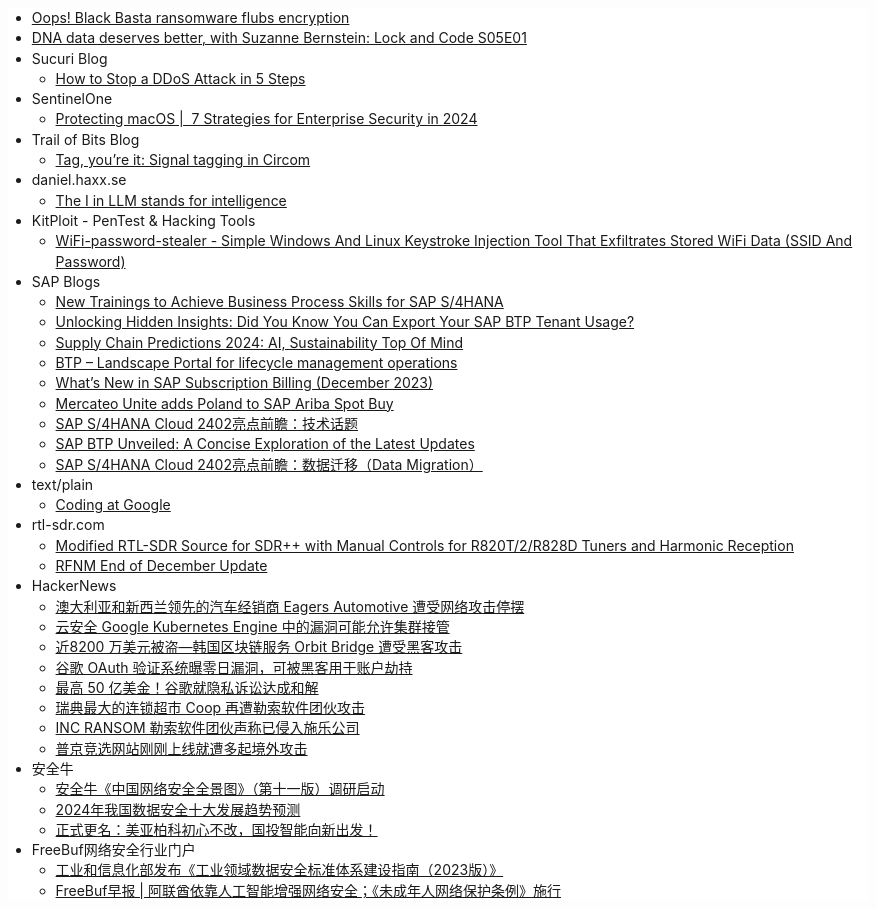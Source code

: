   - [Oops! Black Basta ransomware flubs encryption](https://www.malwarebytes.com/blog/news/2024/01/oops-black-basta-ransomware-flubs-encryption)
  - [DNA data deserves better, with Suzanne Bernstein: Lock and Code S05E01](https://www.malwarebytes.com/blog/podcast/2024/01/dna-data-deserves-better-with-suzanne-bernstein-lock-and-code-s05e01)
- Sucuri Blog
  - [How to Stop a DDoS Attack in 5 Steps](https://blog.sucuri.net/2024/01/how-to-stop-a-ddos-attack.html)
- SentinelOne
  - [Protecting macOS |  7 Strategies for Enterprise Security in 2024](https://www.sentinelone.com/blog/protecting-macos-7-strategies-for-enterprise-security-in-2024/)
- Trail of Bits Blog
  - [Tag, you’re it: Signal tagging in Circom](https://blog.trailofbits.com/2024/01/02/tag-youre-it-signal-tagging-in-circom/)
- daniel.haxx.se
  - [The I in LLM stands for intelligence](https://daniel.haxx.se/blog/2024/01/02/the-i-in-llm-stands-for-intelligence/)
- KitPloit - PenTest &amp; Hacking Tools
  - [WiFi-password-stealer - Simple Windows And Linux Keystroke Injection Tool That Exfiltrates Stored WiFi Data (SSID And Password)](http://www.kitploit.com/2024/01/wifi-password-stealer-simple-windows.html)
- SAP Blogs
  - [New Trainings to Achieve Business Process Skills for SAP S/4HANA](https://blogs.sap.com/2024/01/02/new-trainings-to-achieve-business-process-skills-for-sap-s-4hana/)
  - [Unlocking Hidden Insights: Did You Know You Can Export Your SAP BTP Tenant Usage?](https://blogs.sap.com/2024/01/02/unlocking-hidden-insights-did-you-know-you-can-export-your-sap-btp-tenant-usage/)
  - [Supply Chain Predictions 2024: AI, Sustainability Top Of Mind](https://blogs.sap.com/2024/01/02/supply-chain-predictions-2024-ai-sustainability-top-of-mind/)
  - [BTP – Landscape Portal for lifecycle management operations](https://blogs.sap.com/2024/01/02/btp-landscape-portal-for-lifecycle-management-operations/)
  - [What’s New in SAP Subscription Billing (December 2023)](https://blogs.sap.com/2024/01/02/whats-new-in-sap-subscription-billing-december-2023/)
  - [Mercateo Unite adds Poland to SAP Ariba Spot Buy](https://blogs.sap.com/2024/01/02/mercateo-unite-adds-poland-to-sap-ariba-spot-buy/)
  - [SAP S/4HANA Cloud 2402亮点前瞻：技术话题](https://blogs.sap.com/2024/01/02/sap-s-4hana-cloud-2402%e4%ba%ae%e7%82%b9%e5%89%8d%e7%9e%bb%ef%bc%9a%e6%8a%80%e6%9c%af%e8%af%9d%e9%a2%98/)
  - [SAP BTP Unveiled: A Concise Exploration of the Latest Updates](https://blogs.sap.com/2024/01/02/sap-btp-unveiled-a-concise-exploration-of-the-latest-updates/)
  - [SAP S/4HANA Cloud 2402亮点前瞻：数据迁移（Data Migration）](https://blogs.sap.com/2024/01/02/sap-s-4hana-cloud-2402%e4%ba%ae%e7%82%b9%e5%89%8d%e7%9e%bb%ef%bc%9a%e6%95%b0%e6%8d%ae%e8%bf%81%e7%a7%bb%ef%bc%88data-migration%ef%bc%89/)
- text/plain
  - [Coding at Google](https://textslashplain.com/2024/01/02/coding-at-google/)
- rtl-sdr.com
  - [Modified RTL-SDR Source for SDR++ with Manual Controls for R820T/2/R828D Tuners and Harmonic Reception](https://www.rtl-sdr.com/modified-rtl-sdr-source-for-sdr-with-manual-controls-for-r820t-2-r828d-tuners-and-harmonic-reception/)
  - [RFNM End of December Update](https://www.rtl-sdr.com/rfnm-end-of-december-update/)
- HackerNews
  - [澳大利亚和新西兰领先的汽车经销商 Eagers Automotive 遭受网络攻击停摆](https://hackernews.cc/archives/48722)
  - [云安全 Google Kubernetes Engine 中的漏洞可能允许集群接管](https://hackernews.cc/archives/48720)
  - [近8200 万美元被盗—韩国区块链服务 Orbit Bridge 遭受黑客攻击](https://hackernews.cc/archives/48716)
  - [谷歌 OAuth 验证系统曝零日漏洞，可被黑客用于账户劫持](https://hackernews.cc/archives/48710)
  - [最高 50 亿美金！谷歌就隐私诉讼达成和解](https://hackernews.cc/archives/48707)
  - [瑞典最大的连锁超市 Coop 再遭勒索软件团伙攻击](https://hackernews.cc/archives/48702)
  - [INC RANSOM 勒索软件团伙声称已侵入施乐公司](https://hackernews.cc/archives/48694)
  - [普京竞选网站刚刚上线就遭多起境外攻击](https://hackernews.cc/archives/48691)
- 安全牛
  - [安全牛《中国网络安全全景图》（第十一版）调研启动](https://www.aqniu.com/focus/jiaodiantu/102001.html)
  - [2024年我国数据安全十大发展趋势预测](https://www.aqniu.com/vendor/101999.html)
  - [正式更名：美亚柏科初心不改，国投智能向新出发！](https://www.aqniu.com/vendor/101996.html)
- FreeBuf网络安全行业门户
  - [工业和信息化部发布《工业领域数据安全标准体系建设指南（2023版）》](https://www.freebuf.com/articles/388489.html)
  - [FreeBuf早报 | 阿联酋依靠人工智能增强网络安全；《未成年人网络保护条例》施行](https://www.freebuf.com/news/388463.html)